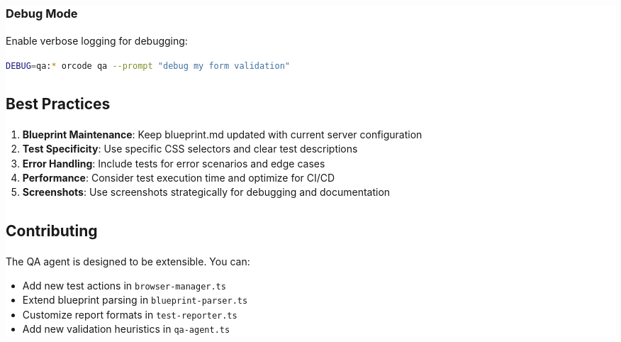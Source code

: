 ### Debug Mode

Enable verbose logging for debugging:

```bash
DEBUG=qa:* orcode qa --prompt "debug my form validation"
```

## Best Practices

1. **Blueprint Maintenance**: Keep blueprint.md updated with current server configuration
2. **Test Specificity**: Use specific CSS selectors and clear test descriptions  
3. **Error Handling**: Include tests for error scenarios and edge cases
4. **Performance**: Consider test execution time and optimize for CI/CD
5. **Screenshots**: Use screenshots strategically for debugging and documentation

## Contributing

The QA agent is designed to be extensible. You can:

- Add new test actions in `browser-manager.ts`
- Extend blueprint parsing in `blueprint-parser.ts`  
- Customize report formats in `test-reporter.ts`
- Add new validation heuristics in `qa-agent.ts`